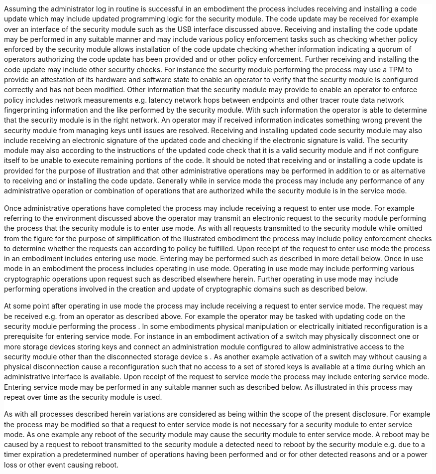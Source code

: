 Assuming the administrator log in routine is successful in an embodiment the process includes receiving and installing a code update which may include updated programming logic for the security module. The code update may be received for example over an interface of the security module such as the USB interface discussed above. Receiving and installing the code update may be performed in any suitable manner and may include various policy enforcement tasks such as checking whether policy enforced by the security module allows installation of the code update checking whether information indicating a quorum of operators authorizing the code update has been provided and or other policy enforcement. Further receiving and installing the code update may include other security checks. For instance the security module performing the process may use a TPM to provide an attestation of its hardware and software state to enable an operator to verify that the security module is configured correctly and has not been modified. Other information that the security module may provide to enable an operator to enforce policy includes network measurements e.g. latency network hops between endpoints and other tracer route data network fingerprinting information and the like performed by the security module. With such information the operator is able to determine that the security module is in the right network. An operator may if received information indicates something wrong prevent the security module from managing keys until issues are resolved. Receiving and installing updated code security module may also include receiving an electronic signature of the updated code and checking if the electronic signature is valid. The security module may also according to the instructions of the updated code check that it is a valid security module and if not configure itself to be unable to execute remaining portions of the code. It should be noted that receiving and or installing a code update is provided for the purpose of illustration and that other administrative operations may be performed in addition to or as alternative to receiving and or installing the code update. Generally while in service mode the process may include any performance of any administrative operation or combination of operations that are authorized while the security module is in the service mode.

Once administrative operations have completed the process may include receiving a request to enter use mode. For example referring to the environment discussed above the operator may transmit an electronic request to the security module performing the process that the security module is to enter use mode. As with all requests transmitted to the security module while omitted from the figure for the purpose of simplification of the illustrated embodiment the process may include policy enforcement checks to determine whether the requests can according to policy be fulfilled. Upon receipt of the request to enter use mode the process in an embodiment includes entering use mode. Entering may be performed such as described in more detail below. Once in use mode in an embodiment the process includes operating in use mode. Operating in use mode may include performing various cryptographic operations upon request such as described elsewhere herein. Further operating in use mode may include performing operations involved in the creation and update of cryptographic domains such as described below.

At some point after operating in use mode the process may include receiving a request to enter service mode. The request may be received e.g. from an operator as described above. For example the operator may be tasked with updating code on the security module performing the process . In some embodiments physical manipulation or electrically initiated reconfiguration is a prerequisite for entering service mode. For instance in an embodiment activation of a switch may physically disconnect one or more storage devices storing keys and connect an administration module configured to allow administrative access to the security module other than the disconnected storage device s . As another example activation of a switch may without causing a physical disconnection cause a reconfiguration such that no access to a set of stored keys is available at a time during which an administrative interface is available. Upon receipt of the request to service mode the process may include entering service mode. Entering service mode may be performed in any suitable manner such as described below. As illustrated in this process may repeat over time as the security module is used.

As with all processes described herein variations are considered as being within the scope of the present disclosure. For example the process may be modified so that a request to enter service mode is not necessary for a security module to enter service mode. As one example any reboot of the security module may cause the security module to enter service mode. A reboot may be caused by a request to reboot transmitted to the security module a detected need to reboot by the security module e.g. due to a timer expiration a predetermined number of operations having been performed and or for other detected reasons and or a power loss or other event causing reboot.
